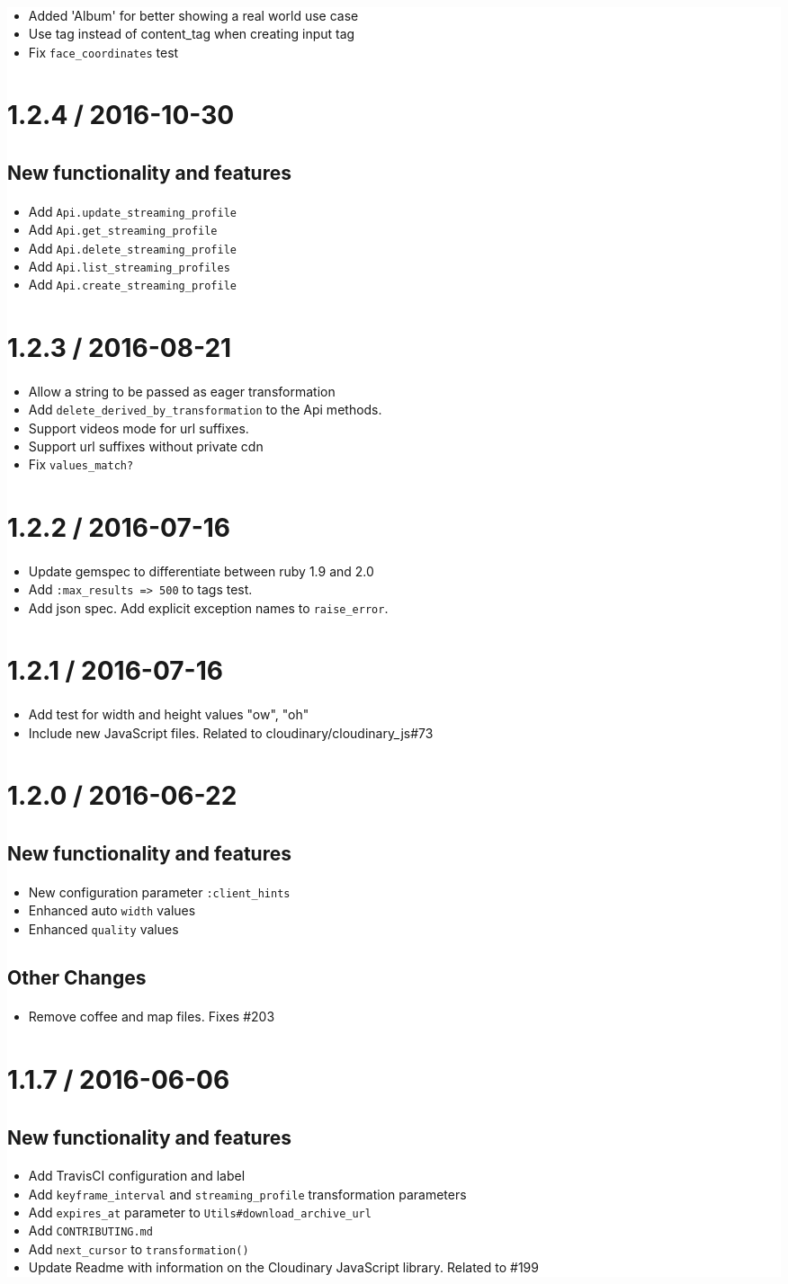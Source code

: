   * Added 'Album' for better showing a real world use case
  * Use tag instead of content_tag when creating input tag
  * Fix `face_coordinates` test

1.2.4 / 2016-10-30
==================

New functionality and features
------------------------------

  * Add `Api.update_streaming_profile`
  * Add `Api.get_streaming_profile`
  * Add `Api.delete_streaming_profile`
  * Add `Api.list_streaming_profiles`
  * Add `Api.create_streaming_profile`

1.2.3 / 2016-08-21
==================

  * Allow a string to be passed as eager transformation
  * Add `delete_derived_by_transformation` to the Api methods.
  * Support videos mode for url suffixes. 
  * Support url suffixes without private cdn
  * Fix `values_match?`

1.2.2 / 2016-07-16
==================

  * Update gemspec to differentiate between ruby 1.9 and 2.0
  * Add `:max_results => 500` to tags test.
  * Add json spec. Add explicit exception names to `raise_error`.

1.2.1 / 2016-07-16
==================

  * Add test for width and height values "ow", "oh"
  * Include new JavaScript files. Related to cloudinary/cloudinary_js#73

1.2.0 / 2016-06-22
==================

New functionality and features
------------------------------

  * New configuration parameter `:client_hints`
  * Enhanced auto `width` values
  * Enhanced `quality` values

Other Changes
-------------

  * Remove coffee and map files. Fixes #203

1.1.7 / 2016-06-06
==================

New functionality and features
------------------------------
  * Add TravisCI configuration and label
  * Add `keyframe_interval` and `streaming_profile` transformation parameters
  * Add `expires_at` parameter to `Utils#download_archive_url`
  * Add `CONTRIBUTING.md`
  * Add `next_cursor` to `transformation()`
  * Update Readme with information on the Cloudinary JavaScript library. Related to #199
